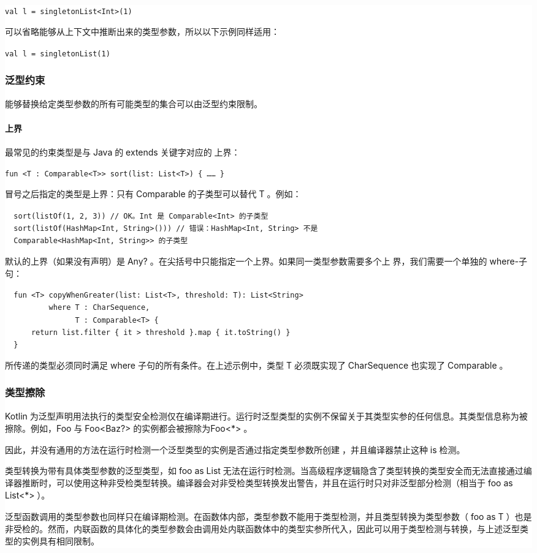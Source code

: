 ```
val l = singletonList<Int>(1)
```
可以省略能够从上下⽂中推断出来的类型参数，所以以下⽰例同样适⽤：

```
val l = singletonList(1)
```

### 泛型约束

能够替换给定类型参数的所有可能类型的集合可以由泛型约束限制。

#### 上界
最常⻅的约束类型是与 Java 的 extends 关键字对应的 上界：

```
fun <T : Comparable<T>> sort(list: List<T>) { …… }
```
冒号之后指定的类型是上界：只有 Comparable<T> 的⼦类型可以替代 T 。例如：

```
  sort(listOf(1, 2, 3)) // OK。Int 是 Comparable<Int> 的⼦类型
  sort(listOf(HashMap<Int, String>())) // 错误：HashMap<Int, String> 不是
  Comparable<HashMap<Int, String>> 的⼦类型
```

默认的上界（如果没有声明）是 Any? 。在尖括号中只能指定⼀个上界。如果同⼀类型参数需要多个上
界，我们需要⼀个单独的 where-⼦句：

```
  fun <T> copyWhenGreater(list: List<T>, threshold: T): List<String>
          where T : CharSequence,
                T : Comparable<T> {
      return list.filter { it > threshold }.map { it.toString() }
  }
```
所传递的类型必须同时满⾜ where ⼦句的所有条件。在上述⽰例中，类型 T 必须既实现了 CharSequence 也实现了 Comparable 。

### 类型擦除

Kotlin 为泛型声明⽤法执⾏的类型安全检测仅在编译期进⾏。运⾏时泛型类型的实例不保留关于其类型实参的任何信息。其类型信息称为被擦除。例如，Foo<Bar> 与 Foo<Baz?> 的实例都会被擦除为Foo<*> 。

因此，并没有通⽤的⽅法在运⾏时检测⼀个泛型类型的实例是否通过指定类型参数所创建 ，并且编译器禁⽌这种 is 检测。

类型转换为带有具体类型参数的泛型类型，如 foo as List<String> ⽆法在运⾏时检测。当⾼级程序逻辑隐含了类型转换的类型安全⽽⽆法直接通过编译器推断时，可以使⽤这种⾮受检类型转换。编译器会对⾮受检类型转换发出警告，并且在运⾏时只对⾮泛型部分检测（相当于 foo as List<*> ）。

泛型函数调⽤的类型参数也同样只在编译期检测。在函数体内部，类型参数不能⽤于类型检测，并且类型转换为类型参数（ foo as T ）也是⾮受检的。然⽽，内联函数的具体化的类型参数会由调⽤处内联函数体中的类型实参所代⼊，因此可以⽤于类型检测与转换，与上述泛型类型的实例具有相同限制。

